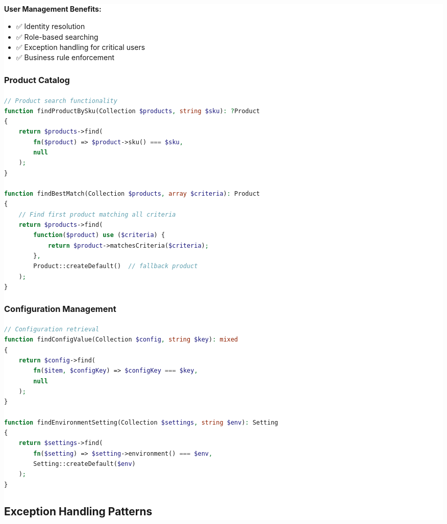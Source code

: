 **User Management Benefits:**
- ✅ Identity resolution
- ✅ Role-based searching
- ✅ Exception handling for critical users
- ✅ Business rule enforcement

### Product Catalog
```php
// Product search functionality
function findProductBySku(Collection $products, string $sku): ?Product
{
    return $products->find(
        fn($product) => $product->sku() === $sku,
        null
    );
}

function findBestMatch(Collection $products, array $criteria): Product
{
    // Find first product matching all criteria
    return $products->find(
        function($product) use ($criteria) {
            return $product->matchesCriteria($criteria);
        },
        Product::createDefault()  // fallback product
    );
}
```

### Configuration Management
```php
// Configuration retrieval
function findConfigValue(Collection $config, string $key): mixed
{
    return $config->find(
        fn($item, $configKey) => $configKey === $key,
        null
    );
}

function findEnvironmentSetting(Collection $settings, string $env): Setting
{
    return $settings->find(
        fn($setting) => $setting->environment() === $env,
        Setting::createDefault($env)
    );
}
```

## Exception Handling Patterns
